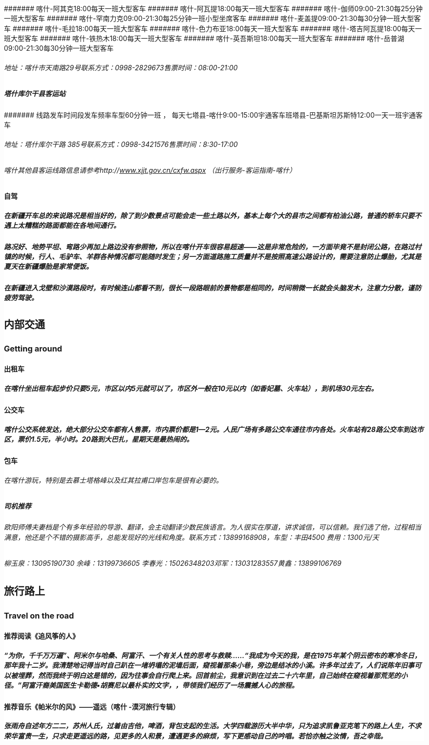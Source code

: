 ####### 喀什-阿其克18:00每天一班大型客车
####### 喀什-阿瓦提18:00每天一班大型客车
####### 喀什-伽师09:00-21:30每25分钟一班大型客车
####### 喀什-罕南力克09:00-21:30每25分钟一班小型坐席客车
####### 喀什-麦盖提09:00-21:30每30分钟一班大型客车
####### 喀什-毛拉18:00每天一班大型客车
####### 喀什-色力布亚18:00每天一班大型客车
####### 喀什-塔吉阿瓦提18:00每天一班大型客车
####### 喀什-铁热木18:00每天一班大型客车
####### 喀什-英吾斯坦18:00每天一班大型客车
####### 喀什-岳普湖09:00-21:30每30分钟一班大型客车
###### 地址：喀什市天南路29号联系方式：0998-2829673售票时间：08:00-21:00    
##### 塔什库尔干县客运站
####### 线路发车时间段发车频率车型60分钟一班 ， 每天七塔县-喀什9:00-15:00宇通客车班塔县-巴基斯坦苏斯特12:00一天一班宇通客车
###### 地址：塔什库尔干路 385号联系方式：0998-3421576售票时间：8:30-17:00
###### 喀什其他县客运线路信息请参考http://www.xjjt.gov.cn/cxfw.aspx （出行服务-客运指南-喀什）
#### 自驾
##### 在新疆开车总的来说路况是相当好的，除了到少数景点可能会走一些土路以外，基本上每个大的县市之间都有柏油公路，普通的轿车只要不遇上太糟糕的路面都能在各地间通行。
##### 路况好、地势平坦、弯路少再加上路边没有参照物，所以在喀什开车很容易超速——这是非常危险的，一方面毕竟不是封闭公路，在路过村镇的时候，行人、毛驴车、羊群各种情况都可能随时发生；另一方面道路施工质量并不是按照高速公路设计的，需要注意防止爆胎，尤其是夏天在新疆爆胎是家常便饭。
##### 在新疆进入戈壁和沙漠路段时，有时候连山都看不到，很长一段路眼前的景物都是相同的，时间稍微一长就会头脑发木，注意力分散，谨防疲劳驾驶。
## 内部交通
### Getting around
#### 出租车
##### 在喀什坐出租车起步价只要5元，市区以内5元就可以了，市区外一般在10元以内（如香妃墓、火车站），到机场30元左右。
#### 公交车
##### 喀什公交系统发达，绝大部分公交车都有人售票，市内票价都是1—2元。人民广场有多路公交车通往市内各处。火车站有28路公交车到达市区，票价1.5元，半小时。20路到大巴扎，星期天是最热闹的。
#### 包车
###### 在喀什游玩，特别是去慕士塔格峰以及红其拉甫口岸包车是很有必要的。
##### 司机推荐
###### 欧阳师傅夫妻档是个有多年经验的导游、翻译，会主动翻译少数民族语言。为人很实在厚道，讲求诚信，可以信赖。我们选了他，过程相当满意，他还是个不错的摄影高手，总能发现好的光线和角度。联系方式：13899168908，车型：丰田4500  费用：1300元/天
###### 柳玉泉：13095190730  余峰：13199736605 李春光：15026348203邓军：13031283557黄鑫：13899106769  
## 旅行路上
### Travel on the road
#### 推荐阅读《追风筝的人》
##### “为你，千千万万遍”、阿米尔与哈桑、阿富汗、一个有关人性的思考与救赎……“我成为今天的我，是在1975年某个阴云密布的寒冷冬日，那年我十二岁。我清楚地记得当时自己趴在一堵坍塌的泥墙后面，窥视着那条小巷，旁边是结冰的小溪。许多年过去了，人们说陈年旧事可以被埋葬，然而我终于明白这是错的，因为往事会自行爬上来。回首前尘，我意识到在过去二十六年里，自己始终在窥视着那荒芜的小径。”阿富汗裔美国医生卡勒德•胡赛尼以最朴实的文字，，带领我们经历了一场震撼人心的旅程。
#### 推荐音乐《帕米尔的风》——遥远（喀什 -漠河旅行专辑）
##### 张雨舟自述年方二二，苏州人氏，过着由吉他，啤酒，背包支起的生活。大学四载游历大半中华，只为追求凯鲁亚克笔下的路上人生，不求荣华富贵一生，只求走更遥远的路，见更多的人和景，遭遇更多的麻烦，写下更感动自己的吟唱。若恰亦触之汝情，吾之幸哉。